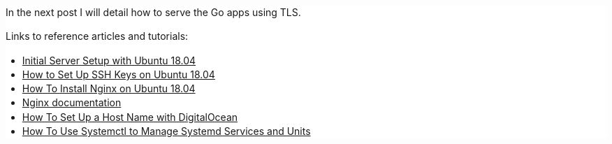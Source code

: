 In the next post I will detail how to serve the Go apps using TLS.



Links to reference articles and tutorials:

- [Initial Server Setup with Ubuntu 18.04](https://www.digitalocean.com/community/tutorials/initial-server-setup-with-ubuntu-18-04)
- [How to Set Up SSH Keys on Ubuntu 18.04](https://www.digitalocean.com/community/tutorials/how-to-set-up-ssh-keys-on-ubuntu-1804)
- [How To Install Nginx on Ubuntu 18.04](https://www.digitalocean.com/community/tutorials/how-to-install-nginx-on-ubuntu-18-04)
- [Nginx documentation](https://nginx.org/en/docs/)
- [How To Set Up a Host Name with DigitalOcean](https://www.digitalocean.com/docs/networking/dns/)
- [How To Use Systemctl to Manage Systemd Services and Units](https://www.digitalocean.com/community/tutorials/how-to-use-systemctl-to-manage-systemd-services-and-units)
